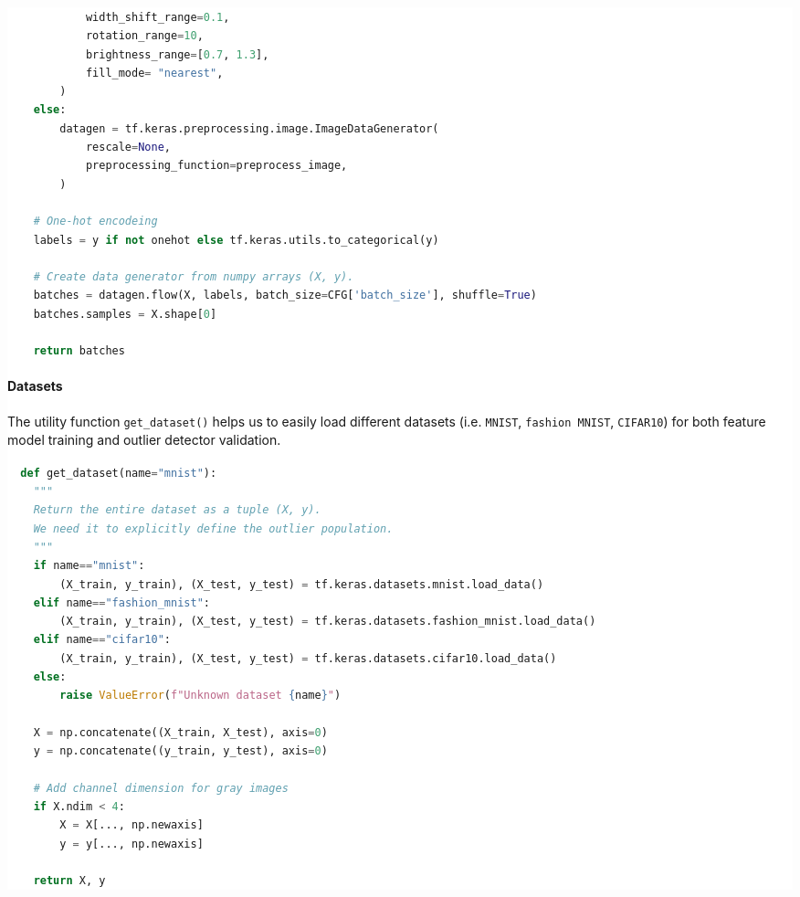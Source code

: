 ```python
            width_shift_range=0.1,
            rotation_range=10,
            brightness_range=[0.7, 1.3],
            fill_mode= "nearest",
        )   
    else:
        datagen = tf.keras.preprocessing.image.ImageDataGenerator(
            rescale=None,
            preprocessing_function=preprocess_image,
        )
    
    # One-hot encodeing 
    labels = y if not onehot else tf.keras.utils.to_categorical(y)
    
    # Create data generator from numpy arrays (X, y).
    batches = datagen.flow(X, labels, batch_size=CFG['batch_size'], shuffle=True)
    batches.samples = X.shape[0]
        
    return batches
```

#### Datasets
The utility function `get_dataset()` helps us to easily load different datasets (i.e. `MNIST`, `fashion MNIST`, `CIFAR10`) for both feature model training and outlier detector validation.


```python
  def get_dataset(name="mnist"):
    """
    Return the entire dataset as a tuple (X, y).
    We need it to explicitly define the outlier population.
    """
    if name=="mnist":
        (X_train, y_train), (X_test, y_test) = tf.keras.datasets.mnist.load_data()
    elif name=="fashion_mnist":
        (X_train, y_train), (X_test, y_test) = tf.keras.datasets.fashion_mnist.load_data()
    elif name=="cifar10":
        (X_train, y_train), (X_test, y_test) = tf.keras.datasets.cifar10.load_data()
    else:
        raise ValueError(f"Unknown dataset {name}")

    X = np.concatenate((X_train, X_test), axis=0)
    y = np.concatenate((y_train, y_test), axis=0)
    
    # Add channel dimension for gray images
    if X.ndim < 4:
        X = X[..., np.newaxis]
        y = y[..., np.newaxis]
    
    return X, y
```
